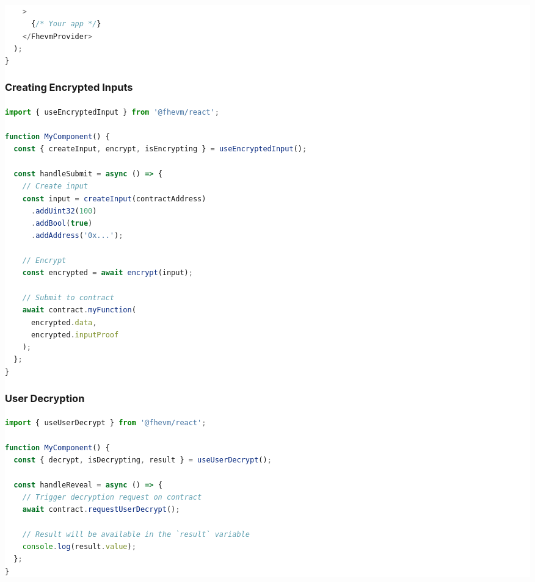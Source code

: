 ```typescript
    >
      {/* Your app */}
    </FhevmProvider>
  );
}
```

### Creating Encrypted Inputs

```typescript
import { useEncryptedInput } from '@fhevm/react';

function MyComponent() {
  const { createInput, encrypt, isEncrypting } = useEncryptedInput();

  const handleSubmit = async () => {
    // Create input
    const input = createInput(contractAddress)
      .addUint32(100)
      .addBool(true)
      .addAddress('0x...');

    // Encrypt
    const encrypted = await encrypt(input);

    // Submit to contract
    await contract.myFunction(
      encrypted.data,
      encrypted.inputProof
    );
  };
}
```

### User Decryption

```typescript
import { useUserDecrypt } from '@fhevm/react';

function MyComponent() {
  const { decrypt, isDecrypting, result } = useUserDecrypt();

  const handleReveal = async () => {
    // Trigger decryption request on contract
    await contract.requestUserDecrypt();

    // Result will be available in the `result` variable
    console.log(result.value);
  };
}
```
